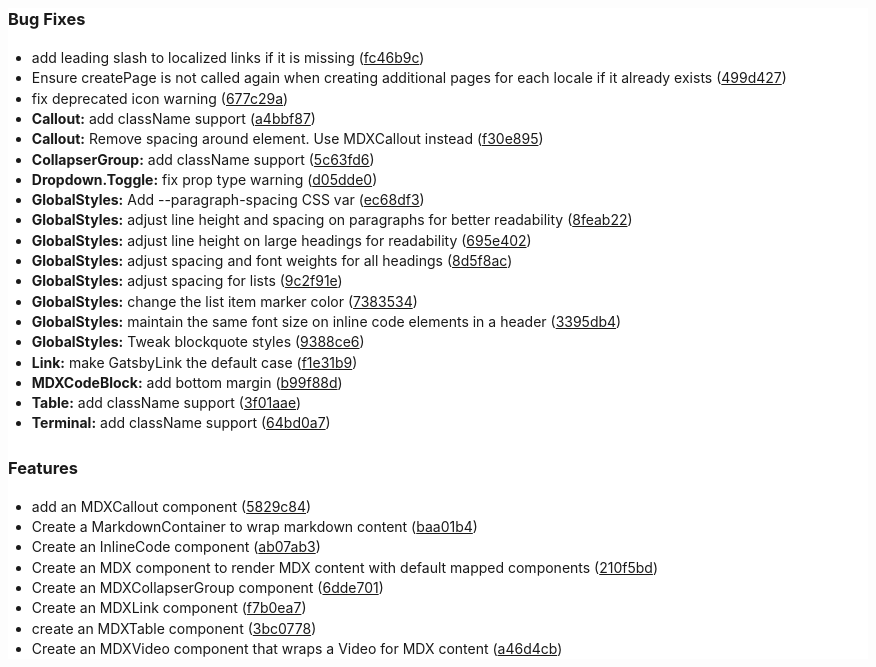 
### Bug Fixes

* add leading slash to localized links if it is missing ([fc46b9c](https://github.com/newrelic/gatsby-theme-newrelic/commit/fc46b9cc92067fe46febbee0fd2d15ae635c0207))
* Ensure createPage is not called again when creating additional pages for each locale if it already exists ([499d427](https://github.com/newrelic/gatsby-theme-newrelic/commit/499d427f1fe61e3804aa71bb59e1ef676c2a13c2))
* fix deprecated icon warning ([677c29a](https://github.com/newrelic/gatsby-theme-newrelic/commit/677c29a421fffd8a1711fc88b5def222a33e59c3))
* **Callout:** add className support ([a4bbf87](https://github.com/newrelic/gatsby-theme-newrelic/commit/a4bbf87ff731b0681e92aa94b1e192275c6f7a9f))
* **Callout:** Remove spacing around element. Use MDXCallout instead ([f30e895](https://github.com/newrelic/gatsby-theme-newrelic/commit/f30e895fb2594d1dd4ec9ac793aa36dfd8d9154a))
* **CollapserGroup:** add className support ([5c63fd6](https://github.com/newrelic/gatsby-theme-newrelic/commit/5c63fd628560a553ec9f2b1ff4ee2eb6db3daa09))
* **Dropdown.Toggle:** fix prop type warning ([d05dde0](https://github.com/newrelic/gatsby-theme-newrelic/commit/d05dde04e02dceee966180f406777e190c93dbf9))
* **GlobalStyles:** Add --paragraph-spacing CSS var ([ec68df3](https://github.com/newrelic/gatsby-theme-newrelic/commit/ec68df3ee318ba57c3bd24a45fae870e832da810))
* **GlobalStyles:** adjust line height and spacing on paragraphs for better readability ([8feab22](https://github.com/newrelic/gatsby-theme-newrelic/commit/8feab22ccb3de2c394d286f829cce78b089eb38c))
* **GlobalStyles:** adjust line height on large headings for readability ([695e402](https://github.com/newrelic/gatsby-theme-newrelic/commit/695e4025f29b8d972006b2931b84fc805ba8c56f))
* **GlobalStyles:** adjust spacing and font weights for all headings ([8d5f8ac](https://github.com/newrelic/gatsby-theme-newrelic/commit/8d5f8acb7c3794e327bef187ba646a17079b4276))
* **GlobalStyles:** adjust spacing for lists ([9c2f91e](https://github.com/newrelic/gatsby-theme-newrelic/commit/9c2f91e8400ab9010a05be475b2b8cc2ae4bd276))
* **GlobalStyles:** change the list item marker color ([7383534](https://github.com/newrelic/gatsby-theme-newrelic/commit/7383534eedb69978a1c91729597f720b60a5177a))
* **GlobalStyles:** maintain the same font size on inline code elements in a header ([3395db4](https://github.com/newrelic/gatsby-theme-newrelic/commit/3395db46770089ed1b8a90c21fa1cafb76fcb00d))
* **GlobalStyles:** Tweak blockquote styles ([9388ce6](https://github.com/newrelic/gatsby-theme-newrelic/commit/9388ce6fe74329a31176a6755b4f35ca7d5880e0))
* **Link:** make GatsbyLink the default case ([f1e31b9](https://github.com/newrelic/gatsby-theme-newrelic/commit/f1e31b9c9950ccd195a9bbd7338441a8f956dfbc))
* **MDXCodeBlock:** add bottom margin ([b99f88d](https://github.com/newrelic/gatsby-theme-newrelic/commit/b99f88d77ee67fdfd36645750926302f897726bd))
* **Table:** add className support ([3f01aae](https://github.com/newrelic/gatsby-theme-newrelic/commit/3f01aaeec25ea7d84cae0651cf6d74a30b5172fb))
* **Terminal:** add className support ([64bd0a7](https://github.com/newrelic/gatsby-theme-newrelic/commit/64bd0a7ada366388d1e5acac8e746676ce4d66bf))


### Features

* add an MDXCallout component ([5829c84](https://github.com/newrelic/gatsby-theme-newrelic/commit/5829c847ef15aa2439a7f5e77b111822bc7949d7))
* Create a MarkdownContainer to wrap markdown content ([baa01b4](https://github.com/newrelic/gatsby-theme-newrelic/commit/baa01b44b5bbf41ce6cbfc9acf3615922f32f925))
* Create an InlineCode component ([ab07ab3](https://github.com/newrelic/gatsby-theme-newrelic/commit/ab07ab3ada18216459ed16f209afae110698fa7e))
* Create an MDX component to render MDX content with default mapped components ([210f5bd](https://github.com/newrelic/gatsby-theme-newrelic/commit/210f5bdb9144d06c3c6d0b81bf9cc2911d5c98f3))
* Create an MDXCollapserGroup component ([6dde701](https://github.com/newrelic/gatsby-theme-newrelic/commit/6dde701682d48d65e764a0ae2df0b353f82f4c85))
* Create an MDXLink component ([f7b0ea7](https://github.com/newrelic/gatsby-theme-newrelic/commit/f7b0ea7a53e621edeaaffe20b453730e34b6f8ab))
* create an MDXTable component ([3bc0778](https://github.com/newrelic/gatsby-theme-newrelic/commit/3bc0778645b004ac78c126f8ad2518d9d15e7d38))
* Create an MDXVideo component that wraps a Video for MDX content ([a46d4cb](https://github.com/newrelic/gatsby-theme-newrelic/commit/a46d4cb8bdb22324d77101a0d53638aa2f194415))
